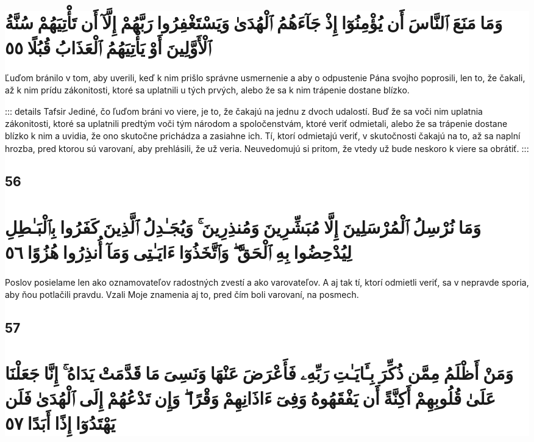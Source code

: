 
<Badge type="info" text="18:55" class="badge" />
<div>
<div class="main-verse" >

<h1 class="verse-arabic">وَمَا مَنَعَ ٱلنَّاسَ أَن يُؤْمِنُوٓا إِذْ جَآءَهُمُ ٱلْهُدَىٰ وَيَسْتَغْفِرُوا رَبَّهُمْ إِلَّآ أَن تَأْتِيَهُمْ سُنَّةُ ٱلْأَوَّلِينَ أَوْ يَأْتِيَهُمُ ٱلْعَذَابُ قُبُلًا ٥٥</h1>
</div>

<p>Ľuďom bránilo v tom, aby uverili, keď k nim prišlo správne usmernenie a aby o odpustenie Pána svojho poprosili, len to, že čakali, až k nim prídu zákonitosti, ktoré sa uplatnili u tých prvých, alebo že sa k nim trápenie dostane blízko.</p>
</div>


::: details Tafsir
Jediné, čo ľuďom bráni vo viere, je to, že čakajú na jednu z dvoch udalostí. Buď že sa voči nim uplatnia zákonitosti, ktoré sa uplatnili predtým voči tým národom a spoločenstvám, ktoré veriť odmietali, alebo že sa trápenie dostane blízko k nim a uvidia, že ono skutočne prichádza a zasiahne ich. Tí, ktorí odmietajú veriť, v skutočnosti čakajú na to, až sa naplní hrozba, pred ktorou sú varovaní, aby prehlásili, že už veria. Neuvedomujú si pritom, že vtedy už bude neskoro k viere sa obrátiť.
:::

<div class="break"></div>

## 56


<Badge type="info" text="18:56" class="badge" />
<div>
<div class="main-verse" >

<h1 class="verse-arabic">وَمَا نُرْسِلُ ٱلْمُرْسَلِينَ إِلَّا مُبَشِّرِينَ وَمُنذِرِينَ ۚ وَيُجَـٰدِلُ ٱلَّذِينَ كَفَرُوا بِٱلْبَـٰطِلِ لِيُدْحِضُوا بِهِ ٱلْحَقَّ ۖ وَٱتَّخَذُوٓا ءَايَـٰتِى وَمَآ أُنذِرُوا هُزُوًا ٥٦</h1>
</div>

<p>Poslov posielame len ako oznamovateľov radostných zvestí a ako varovateľov. A aj tak tí, ktorí odmietli veriť, sa v nepravde sporia, aby ňou potlačili pravdu. Vzali Moje znamenia aj to, pred čím boli varovaní, na posmech.</p>
</div>

<div class="break"></div>

## 57


<Badge type="info" text="18:57" class="badge" />
<div>
<div class="main-verse" >

<h1 class="verse-arabic">وَمَنْ أَظْلَمُ مِمَّن ذُكِّرَ بِـَٔايَـٰتِ رَبِّهِۦ فَأَعْرَضَ عَنْهَا وَنَسِىَ مَا قَدَّمَتْ يَدَاهُ ۚ إِنَّا جَعَلْنَا عَلَىٰ قُلُوبِهِمْ أَكِنَّةً أَن يَفْقَهُوهُ وَفِىٓ ءَاذَانِهِمْ وَقْرًا ۖ وَإِن تَدْعُهُمْ إِلَى ٱلْهُدَىٰ فَلَن يَهْتَدُوٓا إِذًا أَبَدًا ٥٧</h1>
</div>
